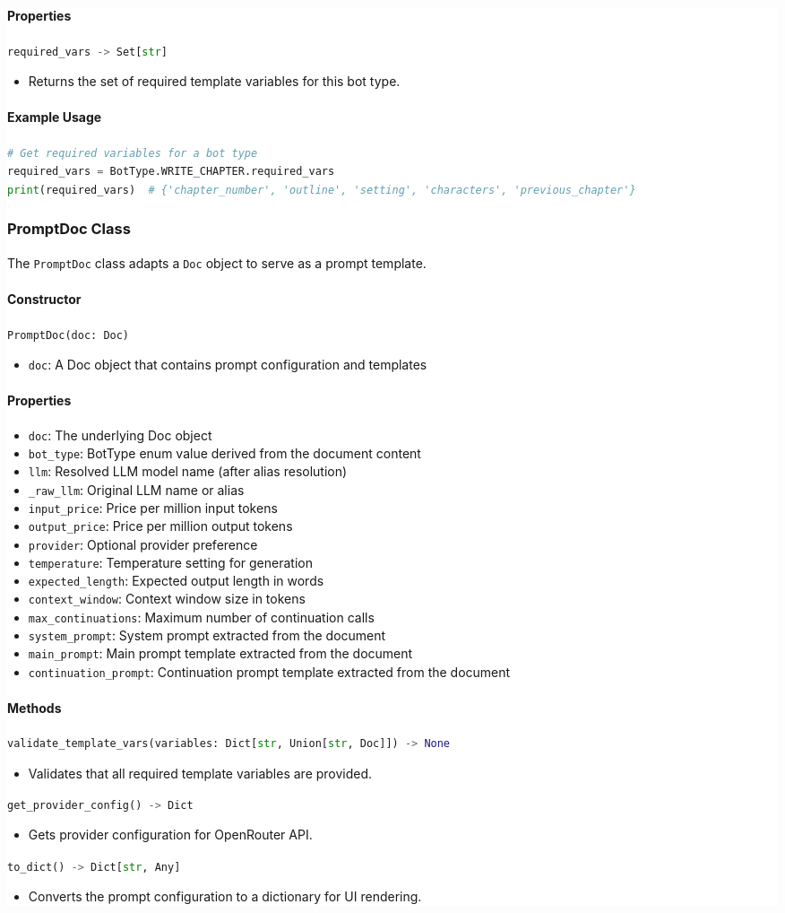 #### Properties

```python
required_vars -> Set[str]
```
- Returns the set of required template variables for this bot type.

#### Example Usage

```python
# Get required variables for a bot type
required_vars = BotType.WRITE_CHAPTER.required_vars
print(required_vars)  # {'chapter_number', 'outline', 'setting', 'characters', 'previous_chapter'}
```

### PromptDoc Class

The `PromptDoc` class adapts a `Doc` object to serve as a prompt template.

#### Constructor

```python
PromptDoc(doc: Doc)
```

- `doc`: A Doc object that contains prompt configuration and templates

#### Properties

- `doc`: The underlying Doc object
- `bot_type`: BotType enum value derived from the document content
- `llm`: Resolved LLM model name (after alias resolution)
- `_raw_llm`: Original LLM name or alias
- `input_price`: Price per million input tokens
- `output_price`: Price per million output tokens
- `provider`: Optional provider preference
- `temperature`: Temperature setting for generation
- `expected_length`: Expected output length in words
- `context_window`: Context window size in tokens
- `max_continuations`: Maximum number of continuation calls
- `system_prompt`: System prompt extracted from the document
- `main_prompt`: Main prompt template extracted from the document
- `continuation_prompt`: Continuation prompt template extracted from the document

#### Methods

```python
validate_template_vars(variables: Dict[str, Union[str, Doc]]) -> None
```
- Validates that all required template variables are provided.

```python
get_provider_config() -> Dict
```
- Gets provider configuration for OpenRouter API.

```python
to_dict() -> Dict[str, Any]
```
- Converts the prompt configuration to a dictionary for UI rendering.

